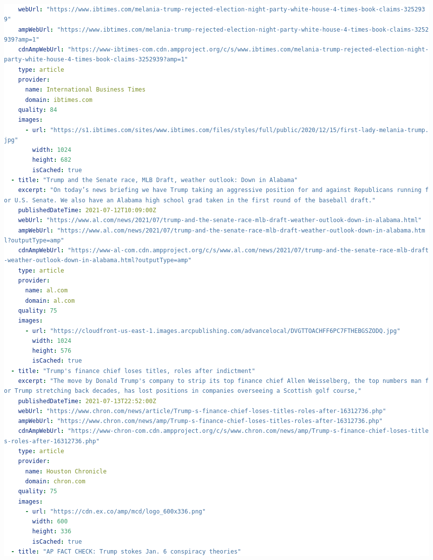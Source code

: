 ```yaml
    webUrl: "https://www.ibtimes.com/melania-trump-rejected-election-night-party-white-house-4-times-book-claims-3252939"
    ampWebUrl: "https://www.ibtimes.com/melania-trump-rejected-election-night-party-white-house-4-times-book-claims-3252939?amp=1"
    cdnAmpWebUrl: "https://www-ibtimes-com.cdn.ampproject.org/c/s/www.ibtimes.com/melania-trump-rejected-election-night-party-white-house-4-times-book-claims-3252939?amp=1"
    type: article
    provider:
      name: International Business Times
      domain: ibtimes.com
    quality: 84
    images:
      - url: "https://s1.ibtimes.com/sites/www.ibtimes.com/files/styles/full/public/2020/12/15/first-lady-melania-trump.jpg"
        width: 1024
        height: 682
        isCached: true
  - title: "Trump and the Senate race, MLB Draft, weather outlook: Down in Alabama"
    excerpt: "On today’s news briefing we have Trump taking an aggressive position for and against Republicans running for U.S. Senate. We also have an Alabama high school grad taken in the first round of the baseball draft."
    publishedDateTime: 2021-07-12T10:09:00Z
    webUrl: "https://www.al.com/news/2021/07/trump-and-the-senate-race-mlb-draft-weather-outlook-down-in-alabama.html"
    ampWebUrl: "https://www.al.com/news/2021/07/trump-and-the-senate-race-mlb-draft-weather-outlook-down-in-alabama.html?outputType=amp"
    cdnAmpWebUrl: "https://www-al-com.cdn.ampproject.org/c/s/www.al.com/news/2021/07/trump-and-the-senate-race-mlb-draft-weather-outlook-down-in-alabama.html?outputType=amp"
    type: article
    provider:
      name: al.com
      domain: al.com
    quality: 75
    images:
      - url: "https://cloudfront-us-east-1.images.arcpublishing.com/advancelocal/DVGTTOACHFF6PC7FTHEBGSZODQ.jpg"
        width: 1024
        height: 576
        isCached: true
  - title: "Trump's finance chief loses titles, roles after indictment"
    excerpt: "The move by Donald Trump's company to strip its top finance chief Allen Weisselberg, the top numbers man for Trump stretching back decades, has lost positions in companies overseeing a Scottish golf course,"
    publishedDateTime: 2021-07-13T22:52:00Z
    webUrl: "https://www.chron.com/news/article/Trump-s-finance-chief-loses-titles-roles-after-16312736.php"
    ampWebUrl: "https://www.chron.com/news/amp/Trump-s-finance-chief-loses-titles-roles-after-16312736.php"
    cdnAmpWebUrl: "https://www-chron-com.cdn.ampproject.org/c/s/www.chron.com/news/amp/Trump-s-finance-chief-loses-titles-roles-after-16312736.php"
    type: article
    provider:
      name: Houston Chronicle
      domain: chron.com
    quality: 75
    images:
      - url: "https://cdn.ex.co/amp/mcd/logo_600x336.png"
        width: 600
        height: 336
        isCached: true
  - title: "AP FACT CHECK: Trump stokes Jan. 6 conspiracy theories"
```